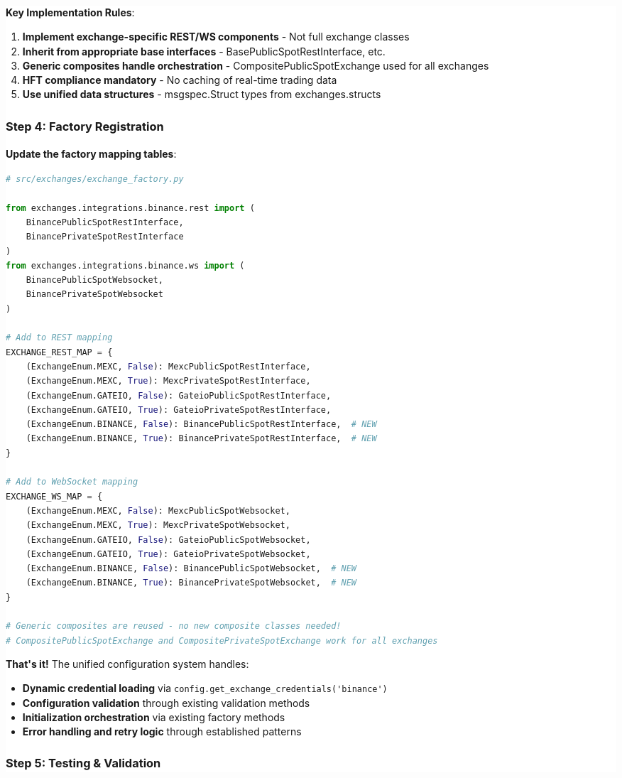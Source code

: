 **Key Implementation Rules**:
1. **Implement exchange-specific REST/WS components** - Not full exchange classes
2. **Inherit from appropriate base interfaces** - BasePublicSpotRestInterface, etc.
3. **Generic composites handle orchestration** - CompositePublicSpotExchange used for all exchanges
4. **HFT compliance mandatory** - No caching of real-time trading data
5. **Use unified data structures** - msgspec.Struct types from exchanges.structs

### Step 4: Factory Registration

**Update the factory mapping tables**:
```python
# src/exchanges/exchange_factory.py

from exchanges.integrations.binance.rest import (
    BinancePublicSpotRestInterface, 
    BinancePrivateSpotRestInterface
)
from exchanges.integrations.binance.ws import (
    BinancePublicSpotWebsocket,
    BinancePrivateSpotWebsocket
)

# Add to REST mapping
EXCHANGE_REST_MAP = {
    (ExchangeEnum.MEXC, False): MexcPublicSpotRestInterface,
    (ExchangeEnum.MEXC, True): MexcPrivateSpotRestInterface,
    (ExchangeEnum.GATEIO, False): GateioPublicSpotRestInterface,
    (ExchangeEnum.GATEIO, True): GateioPrivateSpotRestInterface,
    (ExchangeEnum.BINANCE, False): BinancePublicSpotRestInterface,  # NEW
    (ExchangeEnum.BINANCE, True): BinancePrivateSpotRestInterface,  # NEW
}

# Add to WebSocket mapping
EXCHANGE_WS_MAP = {
    (ExchangeEnum.MEXC, False): MexcPublicSpotWebsocket,
    (ExchangeEnum.MEXC, True): MexcPrivateSpotWebsocket,
    (ExchangeEnum.GATEIO, False): GateioPublicSpotWebsocket,
    (ExchangeEnum.GATEIO, True): GateioPrivateSpotWebsocket,
    (ExchangeEnum.BINANCE, False): BinancePublicSpotWebsocket,  # NEW
    (ExchangeEnum.BINANCE, True): BinancePrivateSpotWebsocket,  # NEW
}

# Generic composites are reused - no new composite classes needed!
# CompositePublicSpotExchange and CompositePrivateSpotExchange work for all exchanges
```

**That's it!** The unified configuration system handles:
- **Dynamic credential loading** via `config.get_exchange_credentials('binance')`
- **Configuration validation** through existing validation methods  
- **Initialization orchestration** via existing factory methods
- **Error handling and retry logic** through established patterns

### Step 5: Testing & Validation
